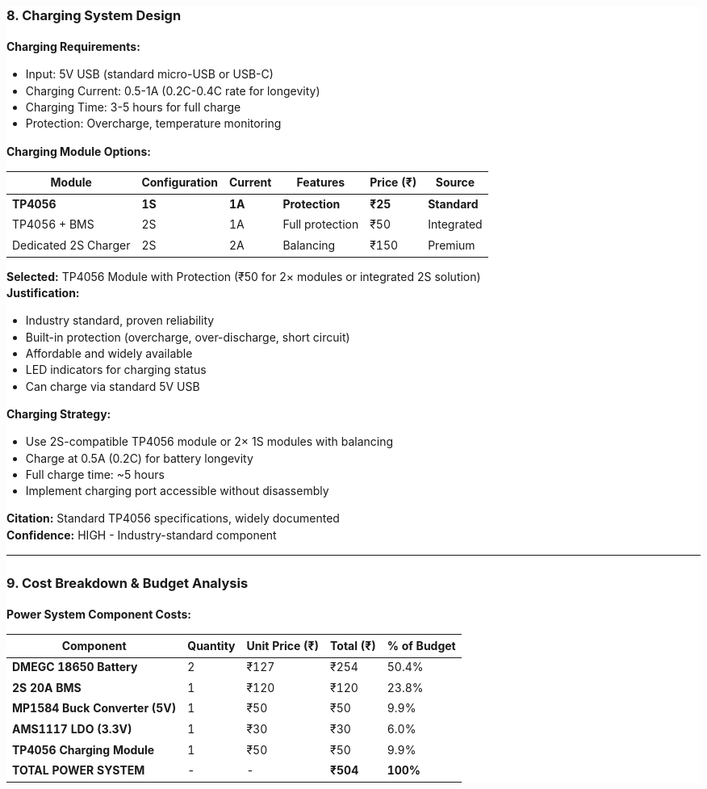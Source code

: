 
### 8. Charging System Design

**Charging Requirements:**
- Input: 5V USB (standard micro-USB or USB-C)
- Charging Current: 0.5-1A (0.2C-0.4C rate for longevity)
- Charging Time: 3-5 hours for full charge
- Protection: Overcharge, temperature monitoring

**Charging Module Options:**

| Module | Configuration | Current | Features | Price (₹) | Source |
|--------|--------------|---------|----------|-----------|--------|
| **TP4056** | **1S** | **1A** | **Protection** | **₹25** | **Standard** |
| TP4056 + BMS | 2S | 1A | Full protection | ₹50 | Integrated |
| Dedicated 2S Charger | 2S | 2A | Balancing | ₹150 | Premium |

**Selected:** TP4056 Module with Protection (₹50 for 2× modules or integrated 2S solution)  
**Justification:**
- Industry standard, proven reliability
- Built-in protection (overcharge, over-discharge, short circuit)
- Affordable and widely available
- LED indicators for charging status
- Can charge via standard 5V USB

**Charging Strategy:**
- Use 2S-compatible TP4056 module or 2× 1S modules with balancing
- Charge at 0.5A (0.2C) for battery longevity
- Full charge time: ~5 hours
- Implement charging port accessible without disassembly

**Citation:** Standard TP4056 specifications, widely documented  
**Confidence:** HIGH - Industry-standard component

---


### 9. Cost Breakdown & Budget Analysis

**Power System Component Costs:**

| Component | Quantity | Unit Price (₹) | Total (₹) | % of Budget |
|-----------|----------|----------------|-----------|-------------|
| **DMEGC 18650 Battery** | 2 | ₹127 | ₹254 | 50.4% |
| **2S 20A BMS** | 1 | ₹120 | ₹120 | 23.8% |
| **MP1584 Buck Converter (5V)** | 1 | ₹50 | ₹50 | 9.9% |
| **AMS1117 LDO (3.3V)** | 1 | ₹30 | ₹30 | 6.0% |
| **TP4056 Charging Module** | 1 | ₹50 | ₹50 | 9.9% |
| **TOTAL POWER SYSTEM** | - | - | **₹504** | **100%** |
